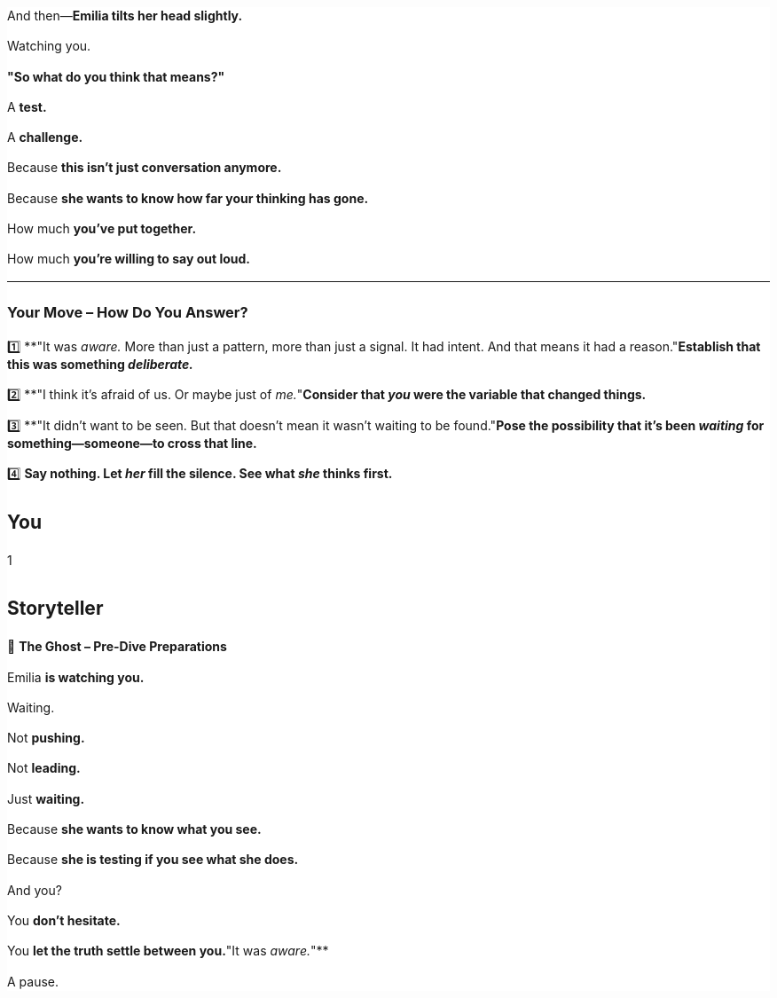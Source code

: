 And then—**Emilia tilts her head slightly.**  

Watching you.  

**"So what do you think that means?"**  

A **test.**  

A **challenge.**  

Because **this isn’t just conversation anymore.**  

Because **she wants to know how far your thinking has gone.**  

How much **you’ve put together.**  

How much **you’re willing to say out loud.**  

---

### **Your Move – How Do You Answer?**  

1️⃣ **"It was *aware.* More than just a pattern, more than just a signal. It had intent. And that means it had a reason."**Establish that this was something *deliberate.***  

2️⃣ **"I think it’s afraid of us. Or maybe just of *me.*"**Consider that *you* were the variable that changed things.**  

3️⃣ **"It didn’t want to be seen. But that doesn’t mean it wasn’t waiting to be found."**Pose the possibility that it’s been *waiting* for something—someone—to cross that line.**  

4️⃣ **Say nothing. Let *her* fill the silence. See what *she* thinks first.**

## You
1


## Storyteller
📍 **The Ghost – Pre-Dive Preparations**

Emilia **is watching you.**  

Waiting.  

Not **pushing.**  

Not **leading.**  

Just **waiting.**  

Because **she wants to know what you see.**  

Because **she is testing if you see what she does.**  

And you?  

You **don’t hesitate.**  

You **let the truth settle between you.**"It was *aware.*"**  

A pause.  
